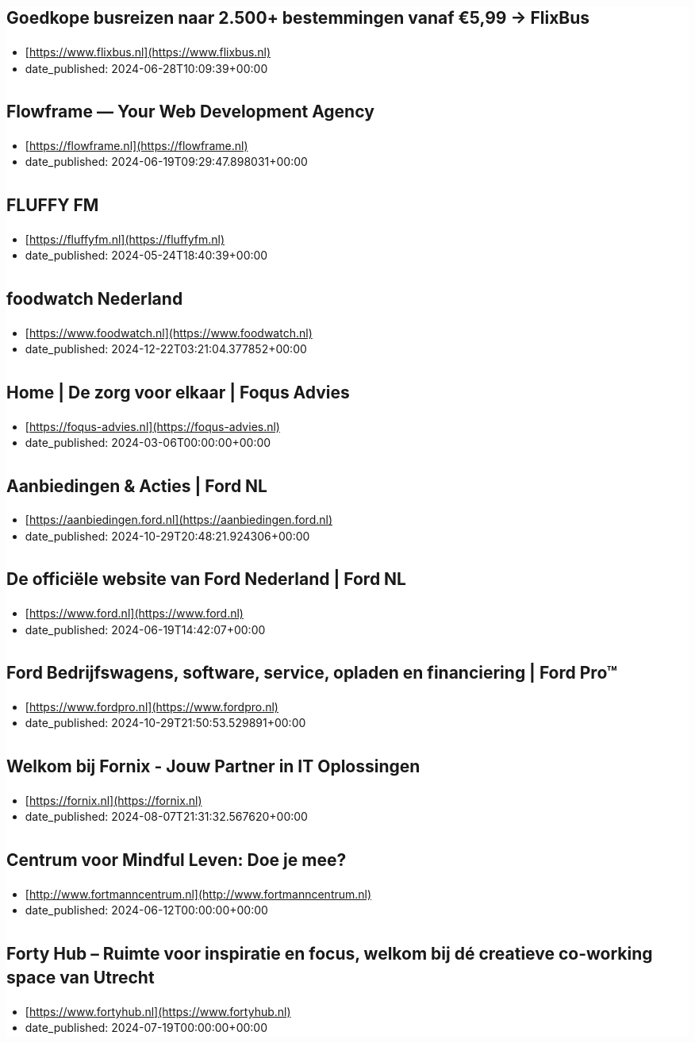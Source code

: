  ## Goedkope busreizen naar 2.500+ bestemmingen vanaf €5,99 → FlixBus
 - [https://www.flixbus.nl](https://www.flixbus.nl)
 - date_published: 2024-06-28T10:09:39+00:00

 ## Flowframe — Your Web Development Agency
 - [https://flowframe.nl](https://flowframe.nl)
 - date_published: 2024-06-19T09:29:47.898031+00:00

 ## FLUFFY FM
 - [https://fluffyfm.nl](https://fluffyfm.nl)
 - date_published: 2024-05-24T18:40:39+00:00

 ## foodwatch Nederland
 - [https://www.foodwatch.nl](https://www.foodwatch.nl)
 - date_published: 2024-12-22T03:21:04.377852+00:00

 ## Home | De zorg voor elkaar | Foqus Advies
 - [https://foqus-advies.nl](https://foqus-advies.nl)
 - date_published: 2024-03-06T00:00:00+00:00

 ## Aanbiedingen & Acties | Ford NL
 - [https://aanbiedingen.ford.nl](https://aanbiedingen.ford.nl)
 - date_published: 2024-10-29T20:48:21.924306+00:00

 ## De officiële website van Ford Nederland | Ford NL
 - [https://www.ford.nl](https://www.ford.nl)
 - date_published: 2024-06-19T14:42:07+00:00

 ## Ford Bedrijfswagens, software, service, opladen en financiering | Ford Pro™
 - [https://www.fordpro.nl](https://www.fordpro.nl)
 - date_published: 2024-10-29T21:50:53.529891+00:00

 ## Welkom bij Fornix - Jouw Partner in IT Oplossingen
 - [https://fornix.nl](https://fornix.nl)
 - date_published: 2024-08-07T21:31:32.567620+00:00

 ## Centrum voor Mindful Leven: Doe je mee?
 - [http://www.fortmanncentrum.nl](http://www.fortmanncentrum.nl)
 - date_published: 2024-06-12T00:00:00+00:00

 ## Forty Hub – Ruimte voor inspiratie en focus, welkom bij dé creatieve co-working space van Utrecht
 - [https://www.fortyhub.nl](https://www.fortyhub.nl)
 - date_published: 2024-07-19T00:00:00+00:00
